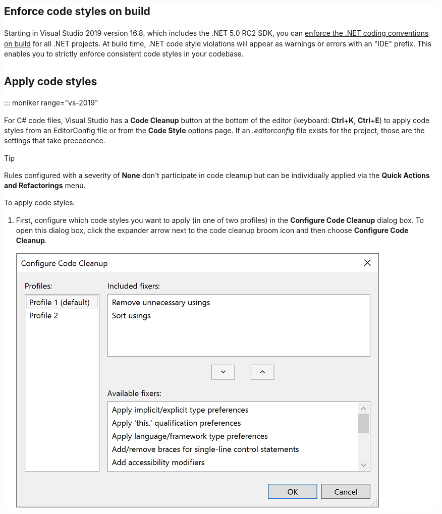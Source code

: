 ## Enforce code styles on build

Starting in Visual Studio 2019 version 16.8, which includes the .NET 5.0 RC2 SDK, you can [enforce the .NET coding conventions on build](/dotnet/fundamentals/productivity/code-analysis#code-style-analysis) for all .NET projects. At build time, .NET code style violations will appear as warnings or errors with an "IDE" prefix. This enables you to strictly enforce consistent code styles in your codebase.

## Apply code styles

::: moniker range="vs-2019"

For C# code files, Visual Studio has a **Code Cleanup** button at the bottom of the editor (keyboard: **Ctrl**+**K**, **Ctrl**+**E**) to apply code styles from an EditorConfig file or from the **Code Style** options page. If an *.editorconfig* file exists for the project, those are the settings that take precedence.

> [!TIP]
> Rules configured with a severity of **None** don't participate in code cleanup but can be individually applied via the **Quick Actions and Refactorings** menu.

To apply code styles:

1. First, configure which code styles you want to apply (in one of two profiles) in the **Configure Code Cleanup** dialog box. To open this dialog box, click the expander arrow next to the code cleanup broom icon and then choose **Configure Code Cleanup**.

   ![Screenshot of Configure Code Cleanup.](media/vs-2019/configure-code-cleanup.png)
